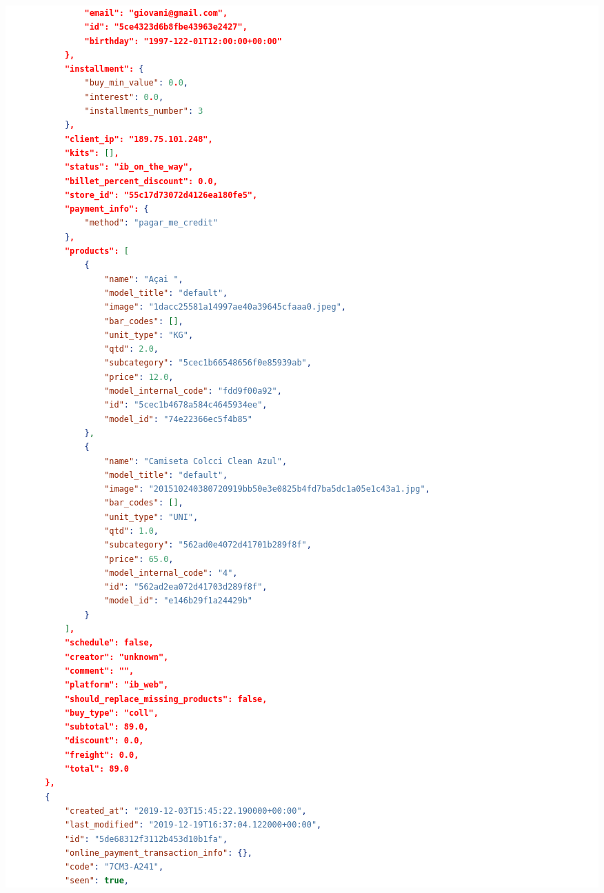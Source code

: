 ```json
                "email": "giovani@gmail.com",
                "id": "5ce4323d6b8fbe43963e2427",
                "birthday": "1997-122-01T12:00:00+00:00"
            },
            "installment": {
                "buy_min_value": 0.0,
                "interest": 0.0,
                "installments_number": 3
            },
            "client_ip": "189.75.101.248",
            "kits": [],
            "status": "ib_on_the_way",
            "billet_percent_discount": 0.0,
            "store_id": "55c17d73072d4126ea180fe5",
            "payment_info": {
                "method": "pagar_me_credit"
            },
            "products": [
                {
                    "name": "Açai ",
                    "model_title": "default",
                    "image": "1dacc25581a14997ae40a39645cfaaa0.jpeg",
                    "bar_codes": [],
                    "unit_type": "KG",
                    "qtd": 2.0,
                    "subcategory": "5cec1b66548656f0e85939ab",
                    "price": 12.0,
                    "model_internal_code": "fdd9f00a92",
                    "id": "5cec1b4678a584c4645934ee",
                    "model_id": "74e22366ec5f4b85"
                },
                {
                    "name": "Camiseta Colcci Clean Azul",
                    "model_title": "default",
                    "image": "201510240380720919bb50e3e0825b4fd7ba5dc1a05e1c43a1.jpg",
                    "bar_codes": [],
                    "unit_type": "UNI",
                    "qtd": 1.0,
                    "subcategory": "562ad0e4072d41701b289f8f",
                    "price": 65.0,
                    "model_internal_code": "4",
                    "id": "562ad2ea072d41703d289f8f",
                    "model_id": "e146b29f1a24429b"
                }
            ],
            "schedule": false,
            "creator": "unknown",
            "comment": "",
            "platform": "ib_web",
            "should_replace_missing_products": false,
            "buy_type": "coll",
            "subtotal": 89.0,
            "discount": 0.0,
            "freight": 0.0,
            "total": 89.0
        },
        {
            "created_at": "2019-12-03T15:45:22.190000+00:00",
            "last_modified": "2019-12-19T16:37:04.122000+00:00",
            "id": "5de68312f3112b453d10b1fa",
            "online_payment_transaction_info": {},
            "code": "7CM3-A241",
            "seen": true,
```